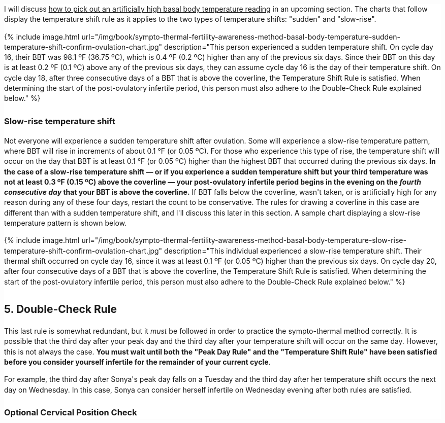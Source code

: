 I will discuss <a class="text-link" href="/the-cycle/chapter-8-checking-fertility-signs-how-to">how to pick out an artificially high basal body temperature reading</a> in an upcoming section. The charts that follow display the temperature shift rule as it applies to the two types of temperature shifts: "sudden" and "slow-rise".


{% include image.html url="/img/book/sympto-thermal-fertility-awareness-method-basal-body-temperature-sudden-temperature-shift-confirm-ovulation-chart.jpg" description="This person experienced a sudden temperature shift. On cycle day 16, their BBT was 98.1 ºF (36.75 ºC), which is 0.4 ºF (0.2 ºC) higher than any of the previous six days. Since their BBT on this day is at least 0.2 ºF (0.1 ºC) above any of the previous six days, they can assume cycle day 16 is the day of their temperature shift. On cycle day 18, after three consecutive days of a BBT that is above the coverline, the Temperature Shift Rule is satisfied. When determining the start of the post-ovulatory infertile period, this person must also adhere to the Double-Check Rule explained below." %}


### Slow-rise temperature shift ###

Not everyone will experience a sudden temperature shift after ovulation. Some will experience a slow-rise temperature pattern, where BBT will rise in increments of about 0.1 °F (or 0.05 ºC). For those who experience this type of rise, the temperature shift will occur on the day that BBT is at least 0.1 °F (or 0.05 ºC) higher than the highest BBT that occurred during the previous six days. __In the case of a slow-rise temperature shift &mdash; or if you experience a sudden temperature shift but your third temperature was not at least 0.3 ºF (0.15 ºC) above the coverline &mdash; your post-ovulatory infertile period begins in the evening on the _fourth consecutive day_ that your BBT is above the coverline.__ If BBT falls below the coverline, wasn't taken, or is artificially high for any reason during any of these four days, restart the count to be conservative. The rules for drawing a coverline in this case are different than with a sudden temperature shift, and I'll discuss this later in this section. A sample chart displaying a slow-rise temperature pattern is shown below.


{% include image.html url="/img/book/sympto-thermal-fertility-awareness-method-basal-body-temperature-slow-rise-temperature-shift-confirm-ovulation-chart.jpg" description="This individual experienced a slow-rise temperature shift. Their thermal shift occurred on cycle day 16, since it was at least 0.1 ºF (or 0.05 ºC) higher than the previous six days. On cycle day 20, after four consecutive days of a BBT that is above the coverline, the Temperature Shift Rule is satisfied. When determining the start of the post-ovulatory infertile period, this person must also adhere to the Double-Check Rule explained below." %}


## 5. Double-Check Rule ##


This last rule is somewhat redundant, but it *must* be followed in order to practice the sympto-thermal method correctly. It is possible that the third day after your peak day and the third day after your temperature shift will occur on the same day. However, this is not always the case. __You must wait until both the "Peak Day Rule" and the "Temperature Shift Rule" have been satisfied before you consider yourself infertile for the remainder of your current cycle__.

For example, the third day after Sonya's peak day falls on a Tuesday and the third day after her temperature shift occurs the next day on Wednesday. In this case, Sonya can consider herself infertile on Wednesday evening after both rules are satisfied. 


### Optional Cervical Position Check ###
